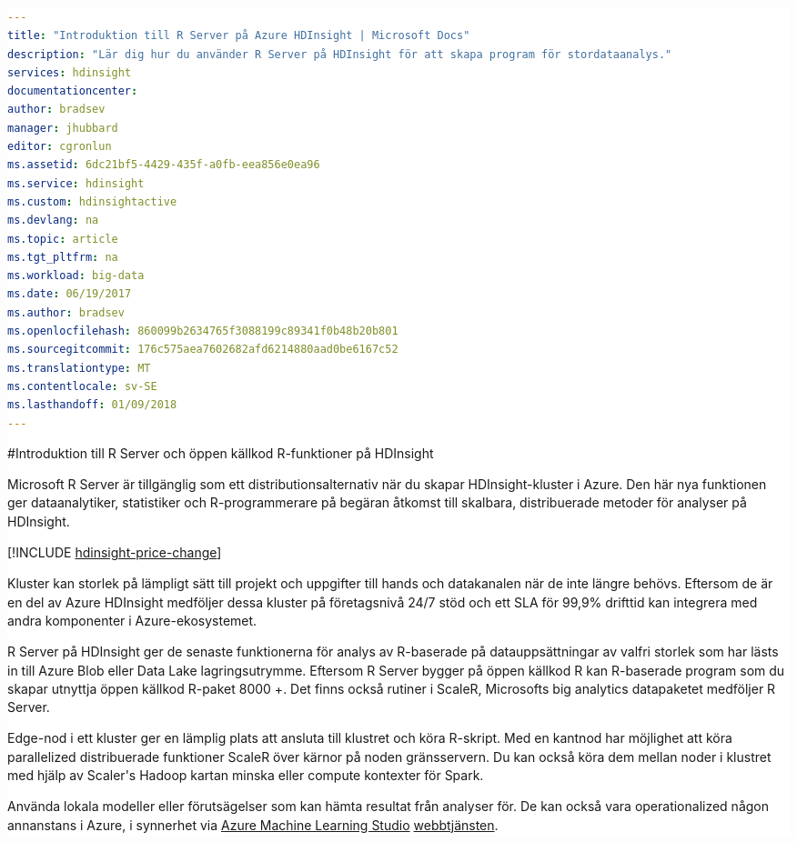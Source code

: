 ```yaml
---
title: "Introduktion till R Server på Azure HDInsight | Microsoft Docs"
description: "Lär dig hur du använder R Server på HDInsight för att skapa program för stordataanalys."
services: hdinsight
documentationcenter: 
author: bradsev
manager: jhubbard
editor: cgronlun
ms.assetid: 6dc21bf5-4429-435f-a0fb-eea856e0ea96
ms.service: hdinsight
ms.custom: hdinsightactive
ms.devlang: na
ms.topic: article
ms.tgt_pltfrm: na
ms.workload: big-data
ms.date: 06/19/2017
ms.author: bradsev
ms.openlocfilehash: 860099b2634765f3088199c89341f0b48b20b801
ms.sourcegitcommit: 176c575aea7602682afd6214880aad0be6167c52
ms.translationtype: MT
ms.contentlocale: sv-SE
ms.lasthandoff: 01/09/2018
---
```

#<a name="introduction-to-r-server-and-open-source-r-capabilities-on-hdinsight"></a>Introduktion till R Server och öppen källkod R-funktioner på HDInsight

Microsoft R Server är tillgänglig som ett distributionsalternativ när du skapar HDInsight-kluster i Azure. Den här nya funktionen ger dataanalytiker, statistiker och R-programmerare på begäran åtkomst till skalbara, distribuerade metoder för analyser på HDInsight.

[!INCLUDE [hdinsight-price-change](../../../includes/hdinsight-enhancements.md)]

Kluster kan storlek på lämpligt sätt till projekt och uppgifter till hands och datakanalen när de inte längre behövs. Eftersom de är en del av Azure HDInsight medföljer dessa kluster på företagsnivå 24/7 stöd och ett SLA för 99,9% drifttid kan integrera med andra komponenter i Azure-ekosystemet.

R Server på HDInsight ger de senaste funktionerna för analys av R-baserade på datauppsättningar av valfri storlek som har lästs in till Azure Blob eller Data Lake lagringsutrymme. Eftersom R Server bygger på öppen källkod R kan R-baserade program som du skapar utnyttja öppen källkod R-paket 8000 +. Det finns också rutiner i ScaleR, Microsofts big analytics datapaketet medföljer R Server.

Edge-nod i ett kluster ger en lämplig plats att ansluta till klustret och köra R-skript. Med en kantnod har möjlighet att köra parallelized distribuerade funktioner ScaleR över kärnor på noden gränsservern. Du kan också köra dem mellan noder i klustret med hjälp av Scaler's Hadoop kartan minska eller compute kontexter för Spark.

Använda lokala modeller eller förutsägelser som kan hämta resultat från analyser för. De kan också vara operationalized någon annanstans i Azure, i synnerhet via [Azure Machine Learning Studio](http://studio.azureml.net) [webbtjänsten](../../machine-learning/studio/publish-a-machine-learning-web-service.md).
